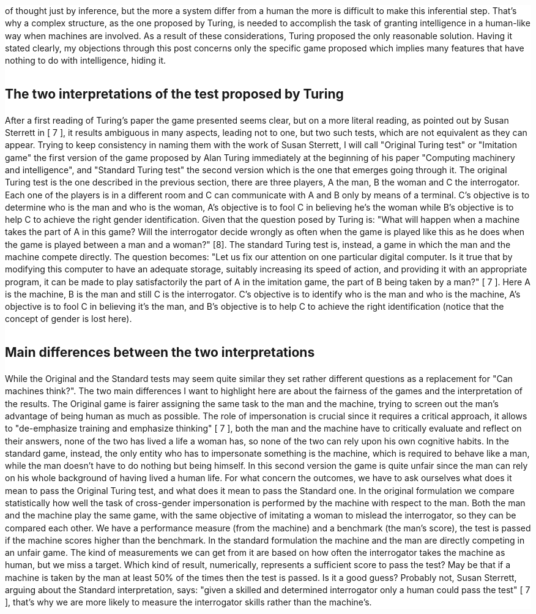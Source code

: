 of thought just by inference, but the more a system differ from a human the more is difficult to make this inferential step. That’s why a complex structure, as the one proposed by Turing, is needed to accomplish the task of granting intelligence in a human-like way when machines are involved.
As a result of these considerations, Turing proposed the only reasonable solution. Having it stated clearly, my objections through this post concerns only the specific game proposed which implies many features that have nothing to do with intelligence, hiding it.


## The two interpretations of the test proposed by Turing

After a first reading of Turing’s paper the game presented seems clear, but on a more literal reading, as pointed out by Susan Sterrett in [ 7 ], it results
ambiguous in many aspects, leading not to one, but two such tests, which are not equivalent as they can appear. Trying to keep consistency in naming them with the work of Susan Sterrett, I will call "Original Turing test" or "Imitation game" the first version of the game proposed by Alan Turing immediately at the beginning of his paper "Computing machinery and intelligence", and "Standard Turing test" the second version which is the one that emerges going through it.
The original Turing test is the one described in the previous section, there are three players, A the man, B the woman and C the interrogator. Each one of the players is in a different room and C can communicate with A and B only by means of a terminal. C’s objective is to determine who is the man and who is the woman, A’s objective is to fool C in believing he’s the woman while B’s objective is to help C to achieve the right gender identification. Given that the question posed by Turing is: "What will happen when a machine takes the part of A in this game? Will the interrogator decide wrongly as often when the game is played like this as he does when the game is played between a man and a woman?" [8]. The standard Turing test is, instead, a game in which the man and the machine compete directly. The question becomes: "Let us fix our attention on one particular digital computer. Is it true that by modifying this computer to have an adequate storage, suitably increasing its speed of action, and providing it with an appropriate program, it can be made to play satisfactorily the part of A in the imitation game, the part of B being taken by a man?" [ 7 ]. Here A is the machine, B is the man and still C is the interrogator. C’s objective is to identify who is the man and who is the machine, A’s objective is to fool C in believing it’s the man, and B’s objective is to help C to achieve the right identification (notice that the concept of gender is lost here).


## Main differences between the two interpretations
While the Original and the Standard tests may seem quite similar they set rather different questions as a replacement for "Can machines think?". The two main differences I want to highlight here are about the fairness of the games and the interpretation of the results.
The Original game is fairer assigning the same task to the man and the machine, trying to screen out the man’s advantage of being human as much as possible. The role of impersonation is crucial since it requires a critical approach, it allows to "de-emphasize training and emphasize thinking" [ 7 ], both the man and the machine have to critically evaluate and reflect on their answers, none of the two has lived a life a woman has, so none of the two can rely upon his own cognitive habits. In the standard game, instead, the only entity who has to impersonate something is the machine, which is required to behave like a man, while the man doesn’t have to do nothing but being himself. In this second version the game is quite unfair since the man can rely on his whole background of having lived a human life.
For what concern the outcomes, we have to ask ourselves what does it mean to pass the Original Turing test, and what does it mean to pass the Standard one. In the original formulation we compare statistically how well the task of cross-gender impersonation is performed by the machine with respect to the man. Both the man and the machine play the same game, with the same objective of imitating a woman to mislead the interrogator, so they can be compared each other. We have a performance measure (from the machine) and a benchmark (the man’s score), the test is passed if the machine scores higher than the benchmark. In the standard formulation the machine and the man are directly competing in an unfair game. The kind of measurements we can get from it are based on how often the interrogator takes the machine as human, but we miss a target. Which kind of result, numerically, represents a sufficient score to pass the test? May be that if a machine is taken by the man at least 50% of the times then the test is passed.
Is it a good guess? Probably not, Susan Sterrett, arguing about the Standard interpretation, says: "given a skilled and determined interrogator only a human could pass the test" [ 7 ], that’s why we are more likely to measure the interrogator skills rather than the machine’s.
